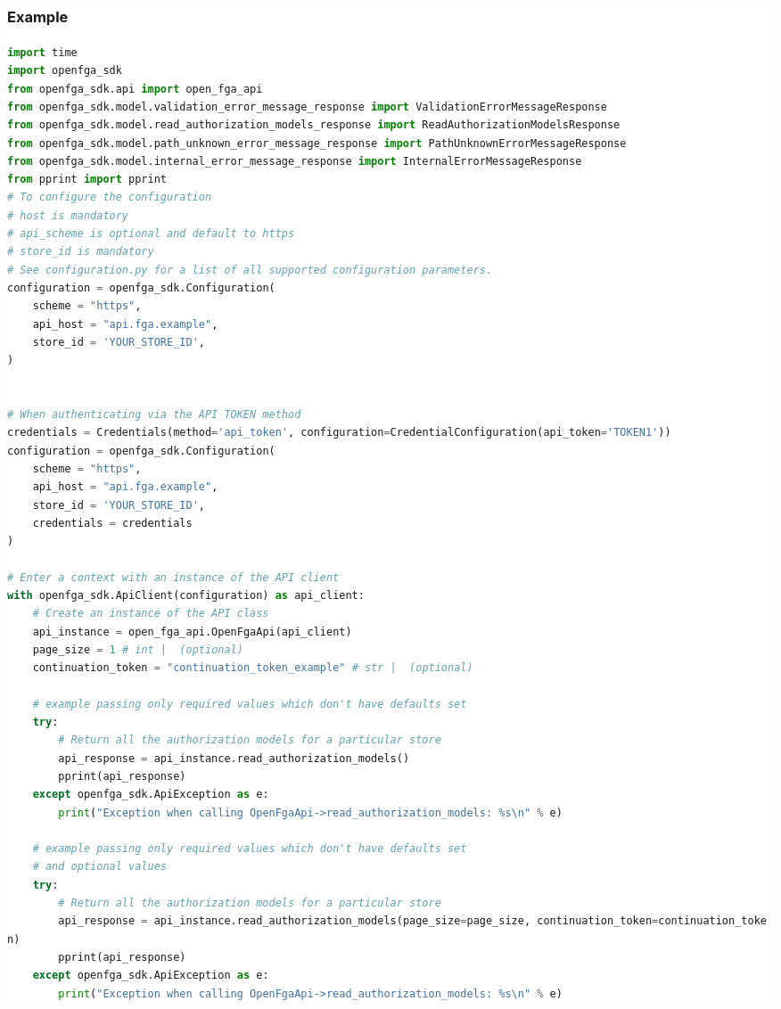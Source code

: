 ### Example


```python
import time
import openfga_sdk
from openfga_sdk.api import open_fga_api
from openfga_sdk.model.validation_error_message_response import ValidationErrorMessageResponse
from openfga_sdk.model.read_authorization_models_response import ReadAuthorizationModelsResponse
from openfga_sdk.model.path_unknown_error_message_response import PathUnknownErrorMessageResponse
from openfga_sdk.model.internal_error_message_response import InternalErrorMessageResponse
from pprint import pprint
# To configure the configuration
# host is mandatory
# api_scheme is optional and default to https
# store_id is mandatory
# See configuration.py for a list of all supported configuration parameters.
configuration = openfga_sdk.Configuration(
    scheme = "https",
    api_host = "api.fga.example",
    store_id = 'YOUR_STORE_ID',
)


# When authenticating via the API TOKEN method
credentials = Credentials(method='api_token', configuration=CredentialConfiguration(api_token='TOKEN1'))
configuration = openfga_sdk.Configuration(
    scheme = "https",
    api_host = "api.fga.example",
    store_id = 'YOUR_STORE_ID',
    credentials = credentials
)

# Enter a context with an instance of the API client
with openfga_sdk.ApiClient(configuration) as api_client:
    # Create an instance of the API class
    api_instance = open_fga_api.OpenFgaApi(api_client)
    page_size = 1 # int |  (optional)
    continuation_token = "continuation_token_example" # str |  (optional)

    # example passing only required values which don't have defaults set
    try:
        # Return all the authorization models for a particular store
        api_response = api_instance.read_authorization_models()
        pprint(api_response)
    except openfga_sdk.ApiException as e:
        print("Exception when calling OpenFgaApi->read_authorization_models: %s\n" % e)

    # example passing only required values which don't have defaults set
    # and optional values
    try:
        # Return all the authorization models for a particular store
        api_response = api_instance.read_authorization_models(page_size=page_size, continuation_token=continuation_token)
        pprint(api_response)
    except openfga_sdk.ApiException as e:
        print("Exception when calling OpenFgaApi->read_authorization_models: %s\n" % e)
```
